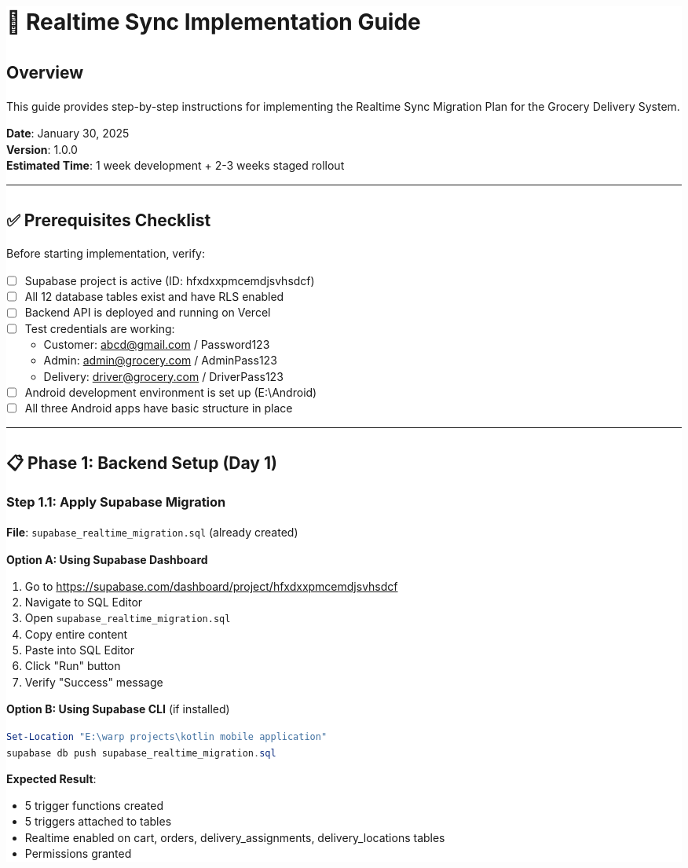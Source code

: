 # 🚀 Realtime Sync Implementation Guide

## Overview
This guide provides step-by-step instructions for implementing the Realtime Sync Migration Plan for the Grocery Delivery System.

**Date**: January 30, 2025  
**Version**: 1.0.0  
**Estimated Time**: 1 week development + 2-3 weeks staged rollout

---

## ✅ Prerequisites Checklist

Before starting implementation, verify:

- [ ] Supabase project is active (ID: hfxdxxpmcemdjsvhsdcf)
- [ ] All 12 database tables exist and have RLS enabled
- [ ] Backend API is deployed and running on Vercel
- [ ] Test credentials are working:
  - Customer: abcd@gmail.com / Password123
  - Admin: admin@grocery.com / AdminPass123
  - Delivery: driver@grocery.com / DriverPass123
- [ ] Android development environment is set up (E:\Android)
- [ ] All three Android apps have basic structure in place

---

## 📋 Phase 1: Backend Setup (Day 1)

### Step 1.1: Apply Supabase Migration

**File**: `supabase_realtime_migration.sql` (already created)

**Option A: Using Supabase Dashboard**
1. Go to https://supabase.com/dashboard/project/hfxdxxpmcemdjsvhsdcf
2. Navigate to SQL Editor
3. Open `supabase_realtime_migration.sql`
4. Copy entire content
5. Paste into SQL Editor
6. Click "Run" button
7. Verify "Success" message

**Option B: Using Supabase CLI** (if installed)
```powershell
Set-Location "E:\warp projects\kotlin mobile application"
supabase db push supabase_realtime_migration.sql
```

**Expected Result**:
- 5 trigger functions created
- 5 triggers attached to tables
- Realtime enabled on cart, orders, delivery_assignments, delivery_locations tables
- Permissions granted
